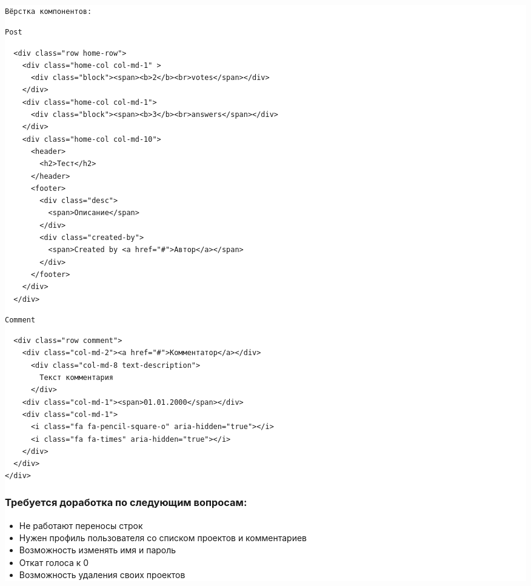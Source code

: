 `Вёрстка компонентов:`

`Post`
```
  <div class="row home-row">
    <div class="home-col col-md-1" >
      <div class="block"><span><b>2</b><br>votes</span></div>
    </div>
    <div class="home-col col-md-1">
      <div class="block"><span><b>3</b><br>answers</span></div>
    </div>
    <div class="home-col col-md-10">
      <header>
        <h2>Тест</h2>
      </header>
      <footer>
        <div class="desc">
          <span>Описание</span>
        </div>
        <div class="created-by">
          <span>Created by <a href="#">Автор</a></span>
        </div>
      </footer>
    </div>
  </div>
```
`Comment`
```
  <div class="row comment">
    <div class="col-md-2"><a href="#">Комментатор</a></div>
      <div class="col-md-8 text-description">
        Текст комментария
      </div>
    <div class="col-md-1"><span>01.01.2000</span></div>
    <div class="col-md-1">
      <i class="fa fa-pencil-square-o" aria-hidden="true"></i>
      <i class="fa fa-times" aria-hidden="true"></i>
    </div>
  </div>
</div> 
```

### Требуется доработка по следующим вопросам:
- Не работают переносы строк
- Нужен профиль пользователя со списком проектов и комментариев
- Возможность изменять имя и пароль
- Откат голоса к 0
- Возможность удаления своих проектов
